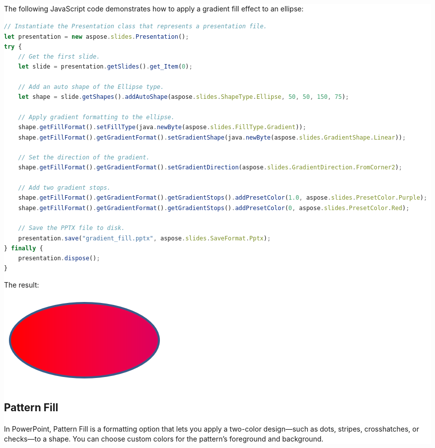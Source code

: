 The following JavaScript code demonstrates how to apply a gradient fill effect to an ellipse:

```js
// Instantiate the Presentation class that represents a presentation file.
let presentation = new aspose.slides.Presentation();
try {
    // Get the first slide.
    let slide = presentation.getSlides().get_Item(0);

    // Add an auto shape of the Ellipse type.
    let shape = slide.getShapes().addAutoShape(aspose.slides.ShapeType.Ellipse, 50, 50, 150, 75);

    // Apply gradient formatting to the ellipse.
    shape.getFillFormat().setFillType(java.newByte(aspose.slides.FillType.Gradient));
    shape.getFillFormat().getGradientFormat().setGradientShape(java.newByte(aspose.slides.GradientShape.Linear));

    // Set the direction of the gradient.
    shape.getFillFormat().getGradientFormat().setGradientDirection(aspose.slides.GradientDirection.FromCorner2);

    // Add two gradient stops.
    shape.getFillFormat().getGradientFormat().getGradientStops().addPresetColor(1.0, aspose.slides.PresetColor.Purple);
    shape.getFillFormat().getGradientFormat().getGradientStops().addPresetColor(0, aspose.slides.PresetColor.Red);

    // Save the PPTX file to disk.
    presentation.save("gradient_fill.pptx", aspose.slides.SaveFormat.Pptx);
} finally {
    presentation.dispose();
}
```

The result:

![The ellipse with gradient fill](gradient-fill.png)

## **Pattern Fill**

In PowerPoint, Pattern Fill is a formatting option that lets you apply a two-color design—such as dots, stripes, crosshatches, or checks—to a shape. You can choose custom colors for the pattern’s foreground and background.
